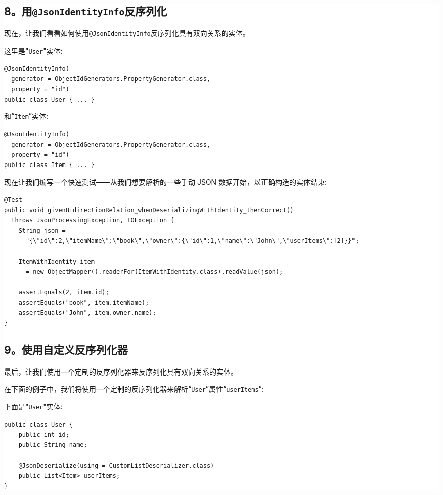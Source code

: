 ## 8。用`@JsonIdentityInfo`反序列化

现在，让我们看看如何使用`@JsonIdentityInfo`反序列化具有双向关系的实体。

这里是"`User`"实体:

```
@JsonIdentityInfo(
  generator = ObjectIdGenerators.PropertyGenerator.class, 
  property = "id")
public class User { ... }
```

和“`Item`”实体:

```
@JsonIdentityInfo(
  generator = ObjectIdGenerators.PropertyGenerator.class, 
  property = "id")
public class Item { ... }
```

现在让我们编写一个快速测试——从我们想要解析的一些手动 JSON 数据开始，以正确构造的实体结束:

```
@Test
public void givenBidirectionRelation_whenDeserializingWithIdentity_thenCorrect() 
  throws JsonProcessingException, IOException {
    String json = 
      "{\"id\":2,\"itemName\":\"book\",\"owner\":{\"id\":1,\"name\":\"John\",\"userItems\":[2]}}";

    ItemWithIdentity item
      = new ObjectMapper().readerFor(ItemWithIdentity.class).readValue(json);

    assertEquals(2, item.id);
    assertEquals("book", item.itemName);
    assertEquals("John", item.owner.name);
}
```

## 9。使用自定义反序列化器

最后，让我们使用一个定制的反序列化器来反序列化具有双向关系的实体。

在下面的例子中，我们将使用一个定制的反序列化器来解析“`User`”属性“`userItems`”:

下面是"`User`"实体:

```
public class User {
    public int id;
    public String name;

    @JsonDeserialize(using = CustomListDeserializer.class)
    public List<Item> userItems;
}
```
